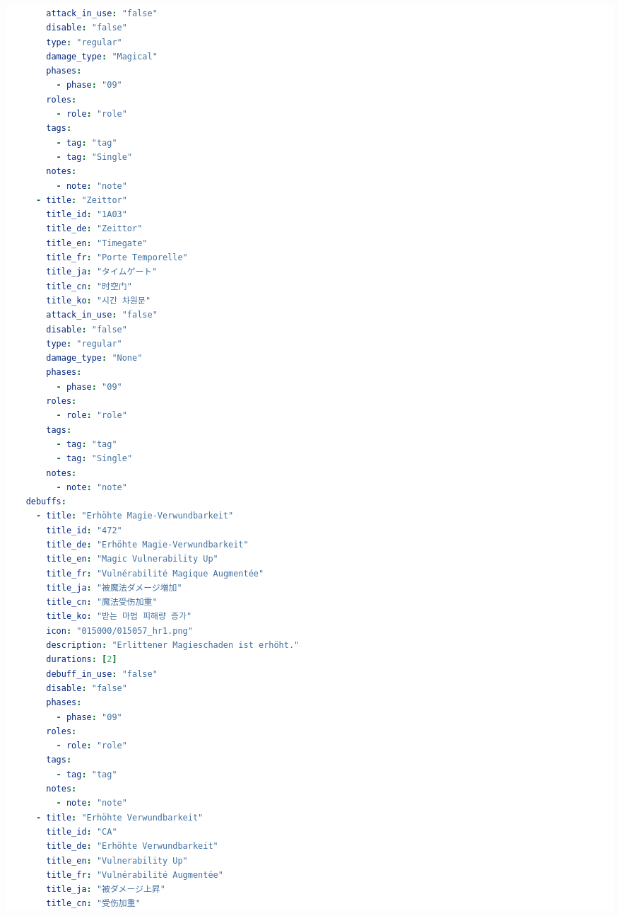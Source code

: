 ```yaml
        attack_in_use: "false"
        disable: "false"
        type: "regular"
        damage_type: "Magical"
        phases:
          - phase: "09"
        roles:
          - role: "role"
        tags:
          - tag: "tag"
          - tag: "Single"
        notes:
          - note: "note"
      - title: "Zeittor"
        title_id: "1A03"
        title_de: "Zeittor"
        title_en: "Timegate"
        title_fr: "Porte Temporelle"
        title_ja: "タイムゲート"
        title_cn: "时空门"
        title_ko: "시간 차원문"
        attack_in_use: "false"
        disable: "false"
        type: "regular"
        damage_type: "None"
        phases:
          - phase: "09"
        roles:
          - role: "role"
        tags:
          - tag: "tag"
          - tag: "Single"
        notes:
          - note: "note"
    debuffs:
      - title: "Erhöhte Magie-Verwundbarkeit"
        title_id: "472"
        title_de: "Erhöhte Magie-Verwundbarkeit"
        title_en: "Magic Vulnerability Up"
        title_fr: "Vulnérabilité Magique Augmentée"
        title_ja: "被魔法ダメージ増加"
        title_cn: "魔法受伤加重"
        title_ko: "받는 마법 피해량 증가"
        icon: "015000/015057_hr1.png"
        description: "Erlittener Magieschaden ist erhöht."
        durations: [2]
        debuff_in_use: "false"
        disable: "false"
        phases:
          - phase: "09"
        roles:
          - role: "role"
        tags:
          - tag: "tag"
        notes:
          - note: "note"
      - title: "Erhöhte Verwundbarkeit"
        title_id: "CA"
        title_de: "Erhöhte Verwundbarkeit"
        title_en: "Vulnerability Up"
        title_fr: "Vulnérabilité Augmentée"
        title_ja: "被ダメージ上昇"
        title_cn: "受伤加重"
```